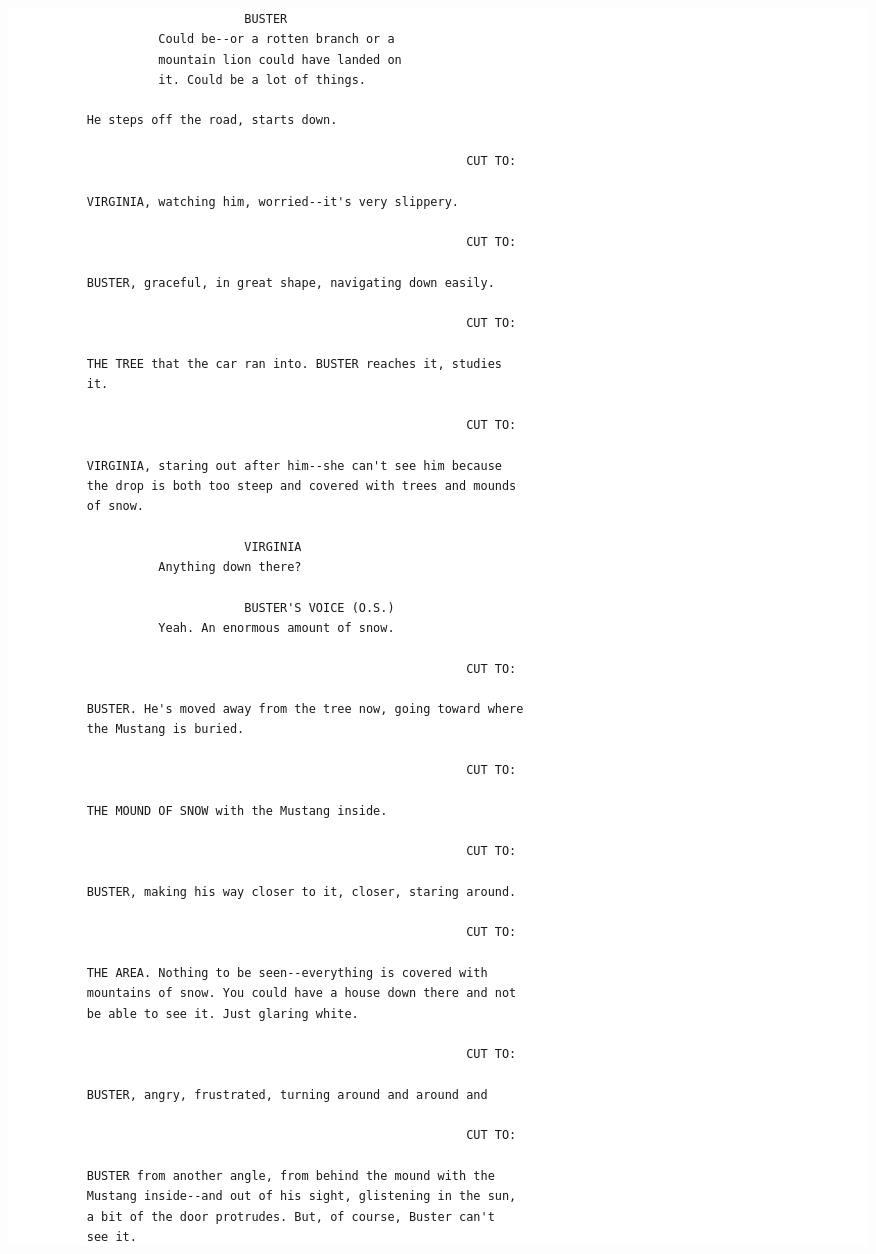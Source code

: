                                      BUSTER
                         Could be--or a rotten branch or a 
                         mountain lion could have landed on 
                         it. Could be a lot of things.

               He steps off the road, starts down.

                                                                    CUT TO:

               VIRGINIA, watching him, worried--it's very slippery.

                                                                    CUT TO:

               BUSTER, graceful, in great shape, navigating down easily.

                                                                    CUT TO:

               THE TREE that the car ran into. BUSTER reaches it, studies 
               it.

                                                                    CUT TO:

               VIRGINIA, staring out after him--she can't see him because 
               the drop is both too steep and covered with trees and mounds 
               of snow.

                                     VIRGINIA
                         Anything down there?

                                     BUSTER'S VOICE (O.S.)
                         Yeah. An enormous amount of snow.

                                                                    CUT TO:

               BUSTER. He's moved away from the tree now, going toward where 
               the Mustang is buried.

                                                                    CUT TO:

               THE MOUND OF SNOW with the Mustang inside.

                                                                    CUT TO:

               BUSTER, making his way closer to it, closer, staring around.

                                                                    CUT TO:

               THE AREA. Nothing to be seen--everything is covered with 
               mountains of snow. You could have a house down there and not 
               be able to see it. Just glaring white.

                                                                    CUT TO:

               BUSTER, angry, frustrated, turning around and around and

                                                                    CUT TO:

               BUSTER from another angle, from behind the mound with the 
               Mustang inside--and out of his sight, glistening in the sun, 
               a bit of the door protrudes. But, of course, Buster can't 
               see it.
